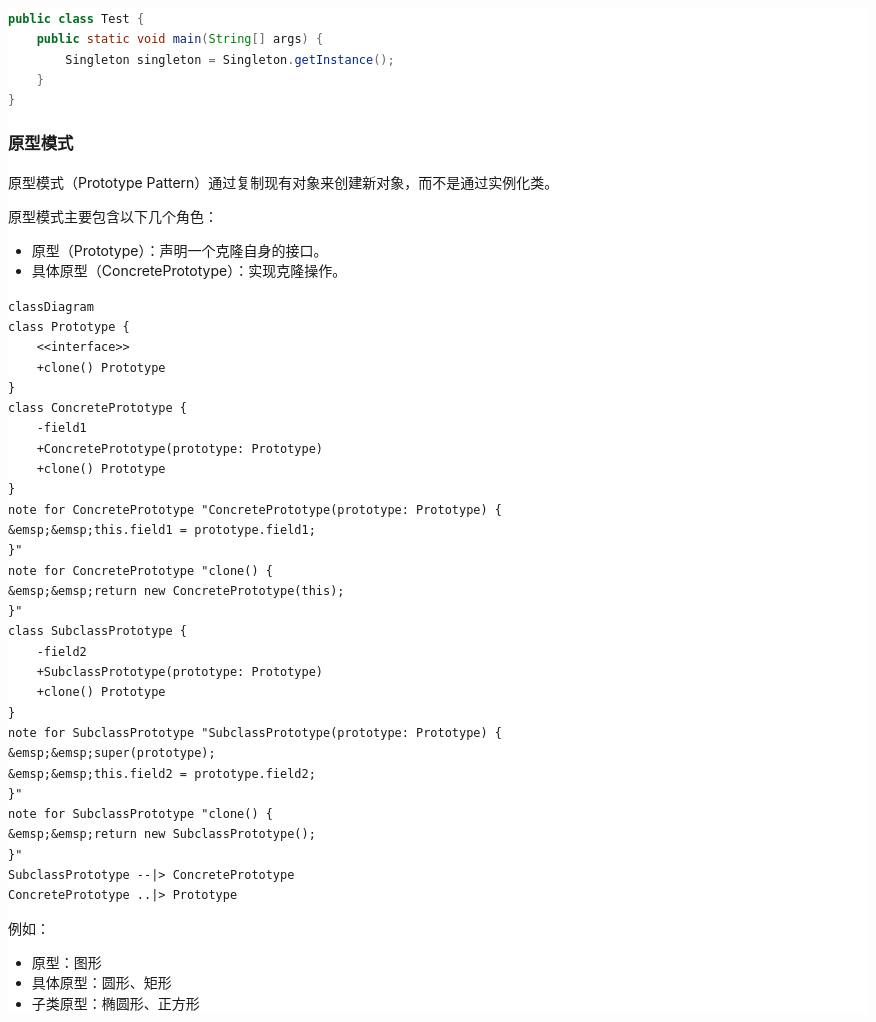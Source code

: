 ```java
public class Test {
    public static void main(String[] args) {
        Singleton singleton = Singleton.getInstance();
    }
}
```

### 原型模式

原型模式（Prototype Pattern）通过复制现有对象来创建新对象，而不是通过实例化类。

原型模式主要包含以下几个角色：

- 原型（Prototype）：声明一个克隆自身的接口。
- 具体原型（ConcretePrototype）：实现克隆操作。

```mermaid
classDiagram
class Prototype {
    <<interface>>
    +clone() Prototype
}
class ConcretePrototype {
    -field1
    +ConcretePrototype(prototype: Prototype)
    +clone() Prototype
}
note for ConcretePrototype "ConcretePrototype(prototype: Prototype) {
&emsp;&emsp;this.field1 = prototype.field1;
}"
note for ConcretePrototype "clone() {
&emsp;&emsp;return new ConcretePrototype(this);
}"
class SubclassPrototype {
    -field2
    +SubclassPrototype(prototype: Prototype)
    +clone() Prototype
}
note for SubclassPrototype "SubclassPrototype(prototype: Prototype) {
&emsp;&emsp;super(prototype);
&emsp;&emsp;this.field2 = prototype.field2;
}"
note for SubclassPrototype "clone() {
&emsp;&emsp;return new SubclassPrototype();
}"
SubclassPrototype --|> ConcretePrototype
ConcretePrototype ..|> Prototype
```

例如：

- 原型：图形
- 具体原型：圆形、矩形
- 子类原型：椭圆形、正方形
